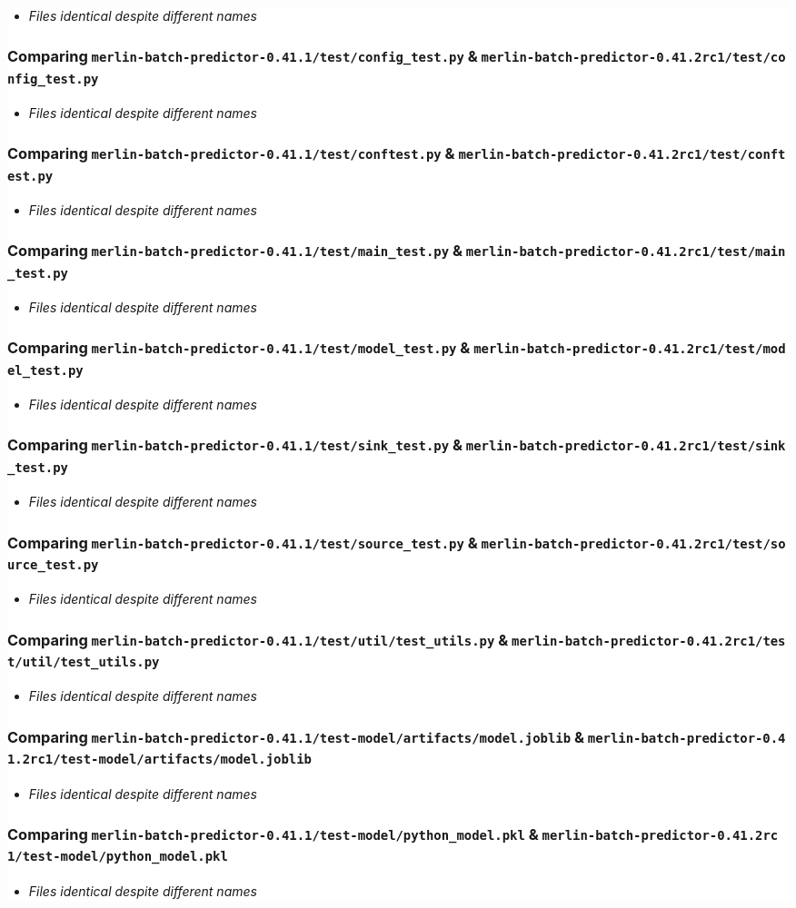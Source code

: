  * *Files identical despite different names*

### Comparing `merlin-batch-predictor-0.41.1/test/config_test.py` & `merlin-batch-predictor-0.41.2rc1/test/config_test.py`

 * *Files identical despite different names*

### Comparing `merlin-batch-predictor-0.41.1/test/conftest.py` & `merlin-batch-predictor-0.41.2rc1/test/conftest.py`

 * *Files identical despite different names*

### Comparing `merlin-batch-predictor-0.41.1/test/main_test.py` & `merlin-batch-predictor-0.41.2rc1/test/main_test.py`

 * *Files identical despite different names*

### Comparing `merlin-batch-predictor-0.41.1/test/model_test.py` & `merlin-batch-predictor-0.41.2rc1/test/model_test.py`

 * *Files identical despite different names*

### Comparing `merlin-batch-predictor-0.41.1/test/sink_test.py` & `merlin-batch-predictor-0.41.2rc1/test/sink_test.py`

 * *Files identical despite different names*

### Comparing `merlin-batch-predictor-0.41.1/test/source_test.py` & `merlin-batch-predictor-0.41.2rc1/test/source_test.py`

 * *Files identical despite different names*

### Comparing `merlin-batch-predictor-0.41.1/test/util/test_utils.py` & `merlin-batch-predictor-0.41.2rc1/test/util/test_utils.py`

 * *Files identical despite different names*

### Comparing `merlin-batch-predictor-0.41.1/test-model/artifacts/model.joblib` & `merlin-batch-predictor-0.41.2rc1/test-model/artifacts/model.joblib`

 * *Files identical despite different names*

### Comparing `merlin-batch-predictor-0.41.1/test-model/python_model.pkl` & `merlin-batch-predictor-0.41.2rc1/test-model/python_model.pkl`

 * *Files identical despite different names*

